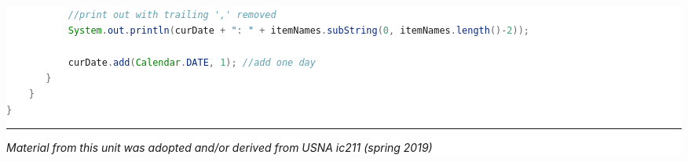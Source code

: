 ```java
           //print out with trailing ',' removed
           System.out.println(curDate + ": " + itemNames.subString(0, itemNames.length()-2)); 

           curDate.add(Calendar.DATE, 1); //add one day
       }
    }
}
```


</div>

---
*Material from this unit was adopted and/or derived from USNA ic211 (spring 2019)*


